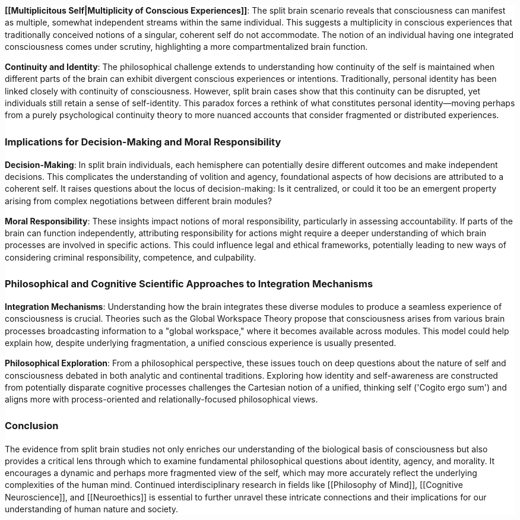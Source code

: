 **[[Multiplicitous Self|Multiplicity of Conscious Experiences]]**: The split brain scenario reveals that consciousness can manifest as multiple, somewhat independent streams within the same individual. This suggests a multiplicity in conscious experiences that traditionally conceived notions of a singular, coherent self do not accommodate. The notion of an individual having one integrated consciousness comes under scrutiny, highlighting a more compartmentalized brain function.

**Continuity and Identity**: The philosophical challenge extends to understanding how continuity of the self is maintained when different parts of the brain can exhibit divergent conscious experiences or intentions. Traditionally, personal identity has been linked closely with continuity of consciousness. However, split brain cases show that this continuity can be disrupted, yet individuals still retain a sense of self-identity. This paradox forces a rethink of what constitutes personal identity—moving perhaps from a purely psychological continuity theory to more nuanced accounts that consider fragmented or distributed experiences.

### Implications for Decision-Making and Moral Responsibility

**Decision-Making**: In split brain individuals, each hemisphere can potentially desire different outcomes and make independent decisions. This complicates the understanding of volition and agency, foundational aspects of how decisions are attributed to a coherent self. It raises questions about the locus of decision-making: Is it centralized, or could it too be an emergent property arising from complex negotiations between different brain modules?

**Moral Responsibility**: These insights impact notions of moral responsibility, particularly in assessing accountability. If parts of the brain can function independently, attributing responsibility for actions might require a deeper understanding of which brain processes are involved in specific actions. This could influence legal and ethical frameworks, potentially leading to new ways of considering criminal responsibility, competence, and culpability.

### Philosophical and Cognitive Scientific Approaches to Integration Mechanisms

**Integration Mechanisms**: Understanding how the brain integrates these diverse modules to produce a seamless experience of consciousness is crucial. Theories such as the Global Workspace Theory propose that consciousness arises from various brain processes broadcasting information to a "global workspace," where it becomes available across modules. This model could help explain how, despite underlying fragmentation, a unified conscious experience is usually presented.

**Philosophical Exploration**: From a philosophical perspective, these issues touch on deep questions about the nature of self and consciousness debated in both analytic and continental traditions. Exploring how identity and self-awareness are constructed from potentially disparate cognitive processes challenges the Cartesian notion of a unified, thinking self ('Cogito ergo sum') and aligns more with process-oriented and relationally-focused philosophical views.

### Conclusion

The evidence from split brain studies not only enriches our understanding of the biological basis of consciousness but also provides a critical lens through which to examine fundamental philosophical questions about identity, agency, and morality. It encourages a dynamic and perhaps more fragmented view of the self, which may more accurately reflect the underlying complexities of the human mind. Continued interdisciplinary research in fields like [[Philosophy of Mind]], [[Cognitive Neuroscience]], and [[Neuroethics]] is essential to further unravel these intricate connections and their implications for our understanding of human nature and society.
